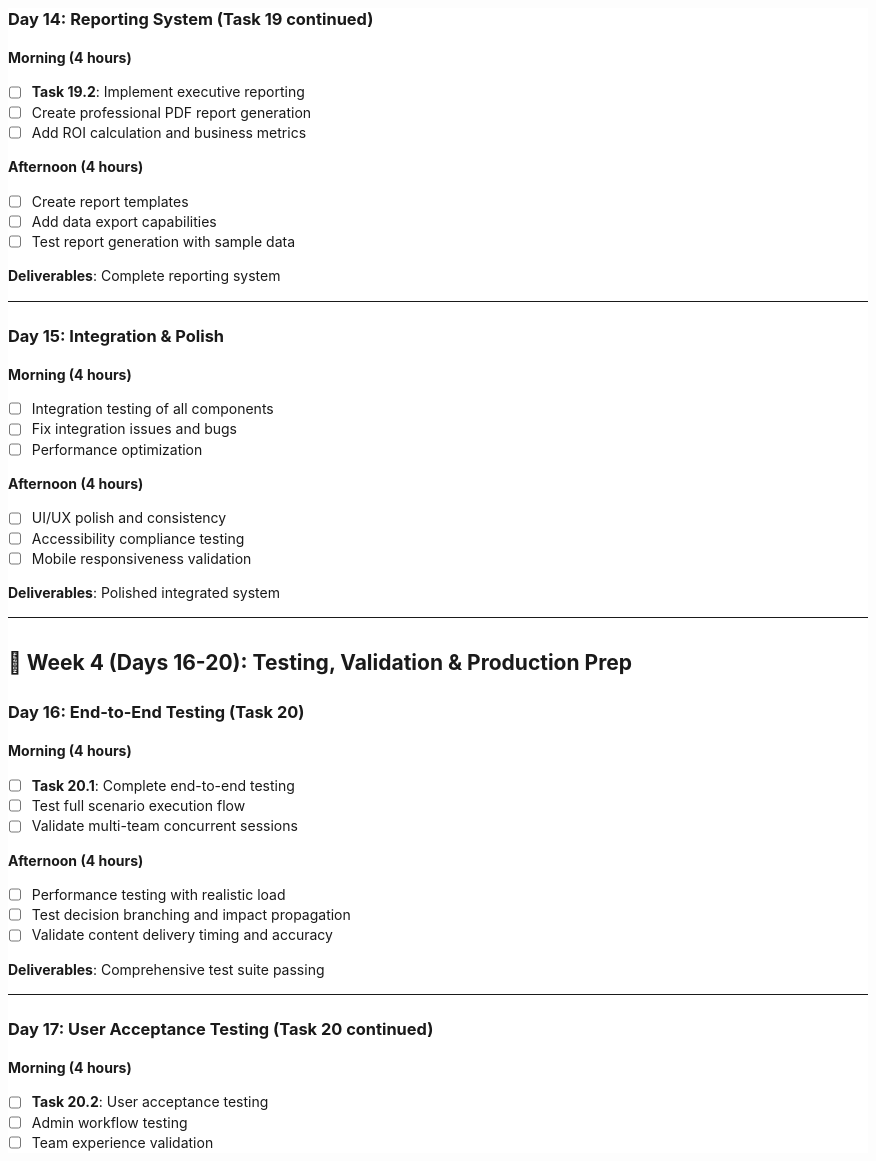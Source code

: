 
### **Day 14: Reporting System (Task 19 continued)**
**Morning (4 hours)**
- [ ] **Task 19.2**: Implement executive reporting
- [ ] Create professional PDF report generation
- [ ] Add ROI calculation and business metrics

**Afternoon (4 hours)**
- [ ] Create report templates
- [ ] Add data export capabilities
- [ ] Test report generation with sample data

**Deliverables**: Complete reporting system

---

### **Day 15: Integration & Polish**
**Morning (4 hours)**
- [ ] Integration testing of all components
- [ ] Fix integration issues and bugs
- [ ] Performance optimization

**Afternoon (4 hours)**
- [ ] UI/UX polish and consistency
- [ ] Accessibility compliance testing
- [ ] Mobile responsiveness validation

**Deliverables**: Polished integrated system

---

## 📅 **Week 4 (Days 16-20): Testing, Validation & Production Prep**

### **Day 16: End-to-End Testing (Task 20)**
**Morning (4 hours)**
- [ ] **Task 20.1**: Complete end-to-end testing
- [ ] Test full scenario execution flow
- [ ] Validate multi-team concurrent sessions

**Afternoon (4 hours)**
- [ ] Performance testing with realistic load
- [ ] Test decision branching and impact propagation
- [ ] Validate content delivery timing and accuracy

**Deliverables**: Comprehensive test suite passing

---

### **Day 17: User Acceptance Testing (Task 20 continued)**
**Morning (4 hours)**
- [ ] **Task 20.2**: User acceptance testing
- [ ] Admin workflow testing
- [ ] Team experience validation
